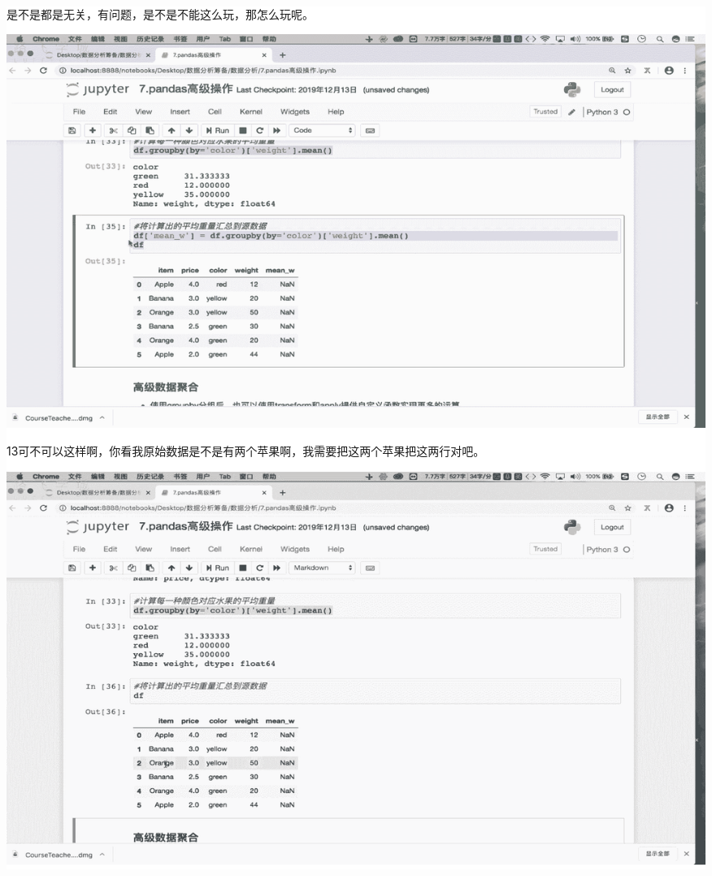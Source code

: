 是不是都是无关，有问题，是不是不能这么玩，那怎么玩呢。

![](img/799b0091907d100eef1fa07462305359_48.png)

13可不可以这样啊，你看我原始数据是不是有两个苹果啊，我需要把这两个苹果把这两行对吧。

![](img/799b0091907d100eef1fa07462305359_50.png)
